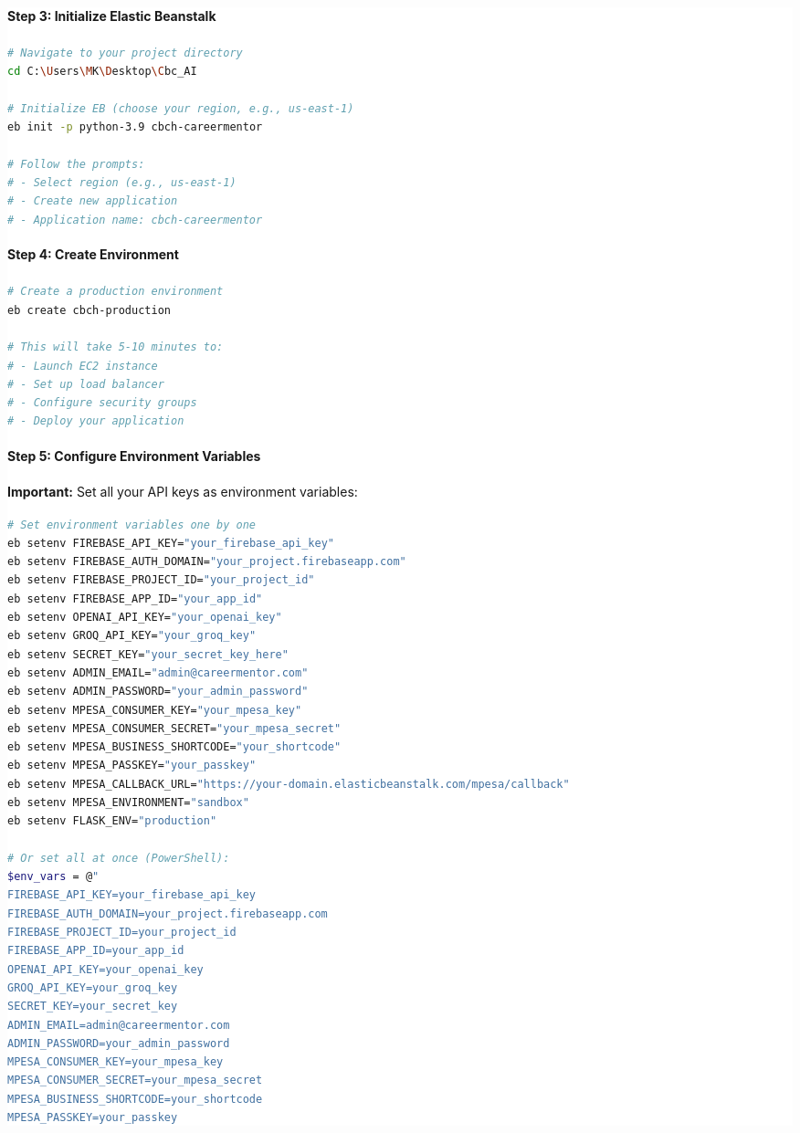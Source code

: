 #### Step 3: Initialize Elastic Beanstalk

```bash
# Navigate to your project directory
cd C:\Users\MK\Desktop\Cbc_AI

# Initialize EB (choose your region, e.g., us-east-1)
eb init -p python-3.9 cbch-careermentor

# Follow the prompts:
# - Select region (e.g., us-east-1)
# - Create new application
# - Application name: cbch-careermentor
```

#### Step 4: Create Environment

```bash
# Create a production environment
eb create cbch-production

# This will take 5-10 minutes to:
# - Launch EC2 instance
# - Set up load balancer
# - Configure security groups
# - Deploy your application
```

#### Step 5: Configure Environment Variables

**Important:** Set all your API keys as environment variables:

```bash
# Set environment variables one by one
eb setenv FIREBASE_API_KEY="your_firebase_api_key"
eb setenv FIREBASE_AUTH_DOMAIN="your_project.firebaseapp.com"
eb setenv FIREBASE_PROJECT_ID="your_project_id"
eb setenv FIREBASE_APP_ID="your_app_id"
eb setenv OPENAI_API_KEY="your_openai_key"
eb setenv GROQ_API_KEY="your_groq_key"
eb setenv SECRET_KEY="your_secret_key_here"
eb setenv ADMIN_EMAIL="admin@careermentor.com"
eb setenv ADMIN_PASSWORD="your_admin_password"
eb setenv MPESA_CONSUMER_KEY="your_mpesa_key"
eb setenv MPESA_CONSUMER_SECRET="your_mpesa_secret"
eb setenv MPESA_BUSINESS_SHORTCODE="your_shortcode"
eb setenv MPESA_PASSKEY="your_passkey"
eb setenv MPESA_CALLBACK_URL="https://your-domain.elasticbeanstalk.com/mpesa/callback"
eb setenv MPESA_ENVIRONMENT="sandbox"
eb setenv FLASK_ENV="production"

# Or set all at once (PowerShell):
$env_vars = @"
FIREBASE_API_KEY=your_firebase_api_key
FIREBASE_AUTH_DOMAIN=your_project.firebaseapp.com
FIREBASE_PROJECT_ID=your_project_id
FIREBASE_APP_ID=your_app_id
OPENAI_API_KEY=your_openai_key
GROQ_API_KEY=your_groq_key
SECRET_KEY=your_secret_key
ADMIN_EMAIL=admin@careermentor.com
ADMIN_PASSWORD=your_admin_password
MPESA_CONSUMER_KEY=your_mpesa_key
MPESA_CONSUMER_SECRET=your_mpesa_secret
MPESA_BUSINESS_SHORTCODE=your_shortcode
MPESA_PASSKEY=your_passkey
```
